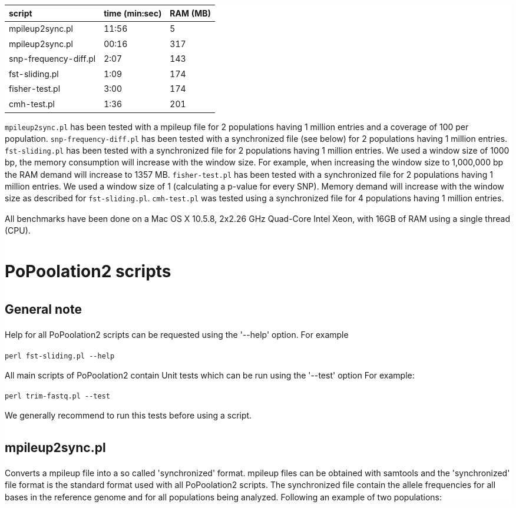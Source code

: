 | script | time (min:sec) | RAM (MB)|
|:-------|:---------------|:--------|
| mpileup2sync.pl |11:56 | 5 |
| mpileup2sync.pl |00:16 | 317 |
| snp-frequency-diff.pl | 2:07 | 143 |
| fst-sliding.pl | 1:09 | 174 |
| fisher-test.pl | 3:00 | 174 |
| cmh-test.pl | 1:36 |201|


`mpileup2sync.pl` has been tested with a mpileup file for 2 populations having 1 million entries and a coverage of 100 per population. `snp-frequency-diff.pl` has been tested with a synchronized file (see below) for 2 populations having 1 million entries. `fst-sliding.pl` has been tested with a synchronized file for 2 populations having 1 million entries. We used a window size of 1000 bp, the memory consumption will increase with the window size. For example, when increasing the window size to 1,000,000 bp the RAM demand will increase to 1357 MB. `fisher-test.pl` has been tested with a synchronized file for 2 populations having 1 million entries. We used a window size of 1 (calculating a p-value for every SNP). Memory demand will increase with the window size as described for `fst-sliding.pl`. `cmh-test.pl` was tested using a synchronized file for 4 populations having 1 million entries.

All benchmarks have been done on a Mac OS X 10.5.8, 2x2.26 GHz Quad-Core Intel Xeon, with 16GB of RAM using a single thread (CPU).


# PoPoolation2 scripts #

## General note ##

Help for all PoPoolation2 scripts can be requested using the '--help' option.
For example
```
perl fst-sliding.pl --help
```

All main scripts of PoPoolation2 contain Unit tests which can be run using the '--test' option
For example:
```
perl trim-fastq.pl --test
```
We generally recommend to run this tests before using a script.

## mpileup2sync.pl ##

Converts a mpileup file into a so called 'synchronized' format. mpileup files can be obtained with samtools and the 'synchronized' file format is the standard format used with all PoPoolation2 scripts. The synchronized file contain the allele frequencies for all bases in the reference genome and for all populations being analyzed.
Following an example of two populations:
